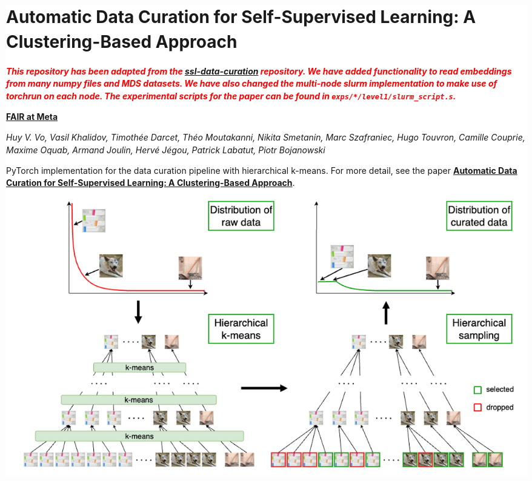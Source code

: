# Automatic Data Curation for Self-Supervised Learning: A Clustering-Based Approach

<span style="color:red">__*This repository has been adapted from the [ssl-data-curation](https://github.com/facebookresearch/ssl-data-curation) repository.
We have added functionality to read embeddings from many numpy files and MDS datasets. We have also changed the multi-node slurm implementation to make use of torchrun on each node. The experimental scripts for the paper can be found in `exps/*/level1/slurm_script.s`.*__</span>

**[FAIR at Meta](https://ai.facebook.com/research/)**

*Huy V. Vo,
Vasil Khalidov,
Timothée Darcet,
Théo Moutakanni,
Nikita Smetanin,
Marc Szafraniec,
Hugo Touvron,
Camille Couprie,
Maxime Oquab,
Armand Joulin,
Hervé Jégou,
Patrick Labatut,
Piotr Bojanowski*

PyTorch implementation for the data curation pipeline with hierarchical k-means. For more detail, see the paper **[Automatic Data Curation for Self-Supervised Learning: A Clustering-Based Approach](https://arxiv.org/abs/2405.15613)**.

<p align="center">
  <img width="95%" alt="data curation pipeline" src="images/curation_pipeline.png">
</p>
